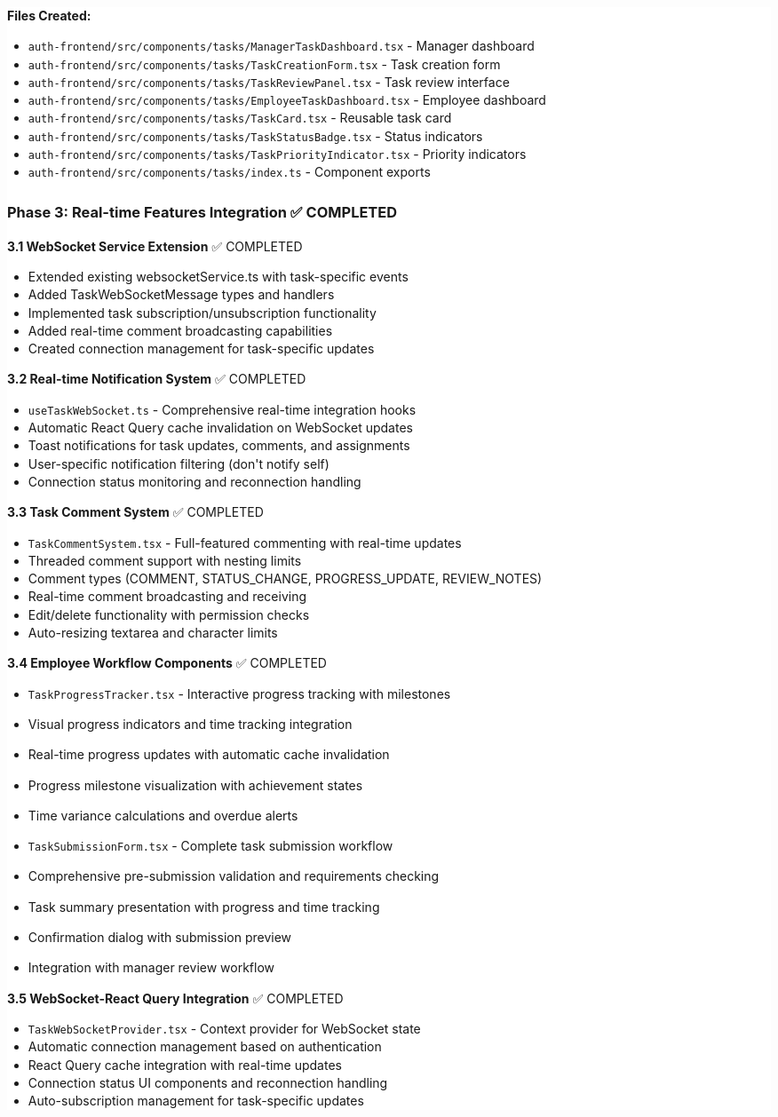 **Files Created:**
- `auth-frontend/src/components/tasks/ManagerTaskDashboard.tsx` - Manager dashboard
- `auth-frontend/src/components/tasks/TaskCreationForm.tsx` - Task creation form
- `auth-frontend/src/components/tasks/TaskReviewPanel.tsx` - Task review interface
- `auth-frontend/src/components/tasks/EmployeeTaskDashboard.tsx` - Employee dashboard
- `auth-frontend/src/components/tasks/TaskCard.tsx` - Reusable task card
- `auth-frontend/src/components/tasks/TaskStatusBadge.tsx` - Status indicators
- `auth-frontend/src/components/tasks/TaskPriorityIndicator.tsx` - Priority indicators
- `auth-frontend/src/components/tasks/index.ts` - Component exports

### Phase 3: Real-time Features Integration ✅ COMPLETED

**3.1 WebSocket Service Extension** ✅ COMPLETED
- Extended existing websocketService.ts with task-specific events
- Added TaskWebSocketMessage types and handlers
- Implemented task subscription/unsubscription functionality
- Added real-time comment broadcasting capabilities
- Created connection management for task-specific updates

**3.2 Real-time Notification System** ✅ COMPLETED
- `useTaskWebSocket.ts` - Comprehensive real-time integration hooks
- Automatic React Query cache invalidation on WebSocket updates
- Toast notifications for task updates, comments, and assignments
- User-specific notification filtering (don't notify self)
- Connection status monitoring and reconnection handling

**3.3 Task Comment System** ✅ COMPLETED
- `TaskCommentSystem.tsx` - Full-featured commenting with real-time updates
- Threaded comment support with nesting limits
- Comment types (COMMENT, STATUS_CHANGE, PROGRESS_UPDATE, REVIEW_NOTES)
- Real-time comment broadcasting and receiving
- Edit/delete functionality with permission checks
- Auto-resizing textarea and character limits

**3.4 Employee Workflow Components** ✅ COMPLETED
- `TaskProgressTracker.tsx` - Interactive progress tracking with milestones
- Visual progress indicators and time tracking integration
- Real-time progress updates with automatic cache invalidation
- Progress milestone visualization with achievement states
- Time variance calculations and overdue alerts

- `TaskSubmissionForm.tsx` - Complete task submission workflow
- Comprehensive pre-submission validation and requirements checking
- Task summary presentation with progress and time tracking
- Confirmation dialog with submission preview
- Integration with manager review workflow

**3.5 WebSocket-React Query Integration** ✅ COMPLETED
- `TaskWebSocketProvider.tsx` - Context provider for WebSocket state
- Automatic connection management based on authentication
- React Query cache integration with real-time updates
- Connection status UI components and reconnection handling
- Auto-subscription management for task-specific updates
